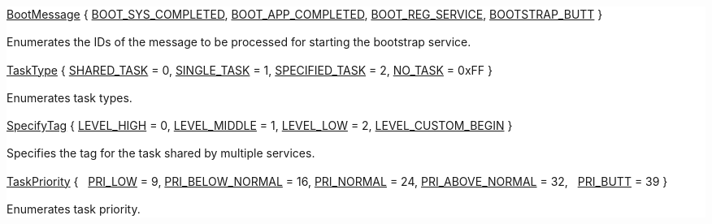 <tbody><tr id="row232057888090251"><td class="cellrowborder" valign="top" width="50%" headers="mcps1.1.3.1.1 "><p id="p1850461181090251"><a name="p1850461181090251"></a><a name="p1850461181090251"></a><a href="Samgr.md#gaf39e482610dca95f0dba85613755eb40">BootMessage</a> { <a href="Samgr.md#ggaf39e482610dca95f0dba85613755eb40aee5f1e07de9a8e2e167f97dd2cc0c2d7">BOOT_SYS_COMPLETED</a>, <a href="Samgr.md#ggaf39e482610dca95f0dba85613755eb40a8b0613200e2b05f9309175fe9bd30ca1">BOOT_APP_COMPLETED</a>, <a href="Samgr.md#ggaf39e482610dca95f0dba85613755eb40a9aff5f5b8378e898076ee326da5cd572">BOOT_REG_SERVICE</a>, <a href="Samgr.md#ggaf39e482610dca95f0dba85613755eb40a515e06399df48a6d93435e7c30745eec">BOOTSTRAP_BUTT</a> }</p>
</td>
<td class="cellrowborder" valign="top" width="50%" headers="mcps1.1.3.1.2 "><p id="p148427384090251"><a name="p148427384090251"></a><a name="p148427384090251"></a>Enumerates the IDs of the message to be processed for starting the bootstrap service. </p>
</td>
</tr>
<tr id="row1239314926090251"><td class="cellrowborder" valign="top" width="50%" headers="mcps1.1.3.1.1 "><p id="p2132298402090251"><a name="p2132298402090251"></a><a name="p2132298402090251"></a><a href="Samgr.md#ga026844c14ab62f42a2e19b54d622609b">TaskType</a> { <a href="Samgr.md#gga026844c14ab62f42a2e19b54d622609ba5e16ebf94e3d37c775ce51bbe4468e99">SHARED_TASK</a> = 0, <a href="Samgr.md#gga026844c14ab62f42a2e19b54d622609baa1dcd6759a5b023d945ae8c955e48315">SINGLE_TASK</a> = 1, <a href="Samgr.md#gga026844c14ab62f42a2e19b54d622609ba84f51cfcf3f659a99aabbd85924c5376">SPECIFIED_TASK</a> = 2, <a href="Samgr.md#gga026844c14ab62f42a2e19b54d622609baf1a2b164c6a01dd1290f3e79171a8f11">NO_TASK</a> = 0xFF }</p>
</td>
<td class="cellrowborder" valign="top" width="50%" headers="mcps1.1.3.1.2 "><p id="p1252298568090251"><a name="p1252298568090251"></a><a name="p1252298568090251"></a>Enumerates task types. </p>
</td>
</tr>
<tr id="row1635974821090251"><td class="cellrowborder" valign="top" width="50%" headers="mcps1.1.3.1.1 "><p id="p1401922982090251"><a name="p1401922982090251"></a><a name="p1401922982090251"></a><a href="Samgr.md#ga704a59a45a705ef7a15d16e3cab8c1b0">SpecifyTag</a> { <a href="Samgr.md#gga704a59a45a705ef7a15d16e3cab8c1b0a5cf3038af9f9528363577dd32e4eb955">LEVEL_HIGH</a> = 0, <a href="Samgr.md#gga704a59a45a705ef7a15d16e3cab8c1b0a889647ca5662082ace422e57b1da6647">LEVEL_MIDDLE</a> = 1, <a href="Samgr.md#gga704a59a45a705ef7a15d16e3cab8c1b0a1541ce26187ac34e3e99559669751cf5">LEVEL_LOW</a> = 2, <a href="Samgr.md#gga704a59a45a705ef7a15d16e3cab8c1b0afc8d0aa33bc1d911f92931fa5e287263">LEVEL_CUSTOM_BEGIN</a> }</p>
</td>
<td class="cellrowborder" valign="top" width="50%" headers="mcps1.1.3.1.2 "><p id="p1580416024090251"><a name="p1580416024090251"></a><a name="p1580416024090251"></a>Specifies the tag for the task shared by multiple services. </p>
</td>
</tr>
<tr id="row1155328802090251"><td class="cellrowborder" valign="top" width="50%" headers="mcps1.1.3.1.1 "><p id="p1274186846090251"><a name="p1274186846090251"></a><a name="p1274186846090251"></a><a href="Samgr.md#gaee057e5f06a7b2533e6f58bde34d15fa">TaskPriority</a> { &nbsp;&nbsp;<a href="Samgr.md#ggaee057e5f06a7b2533e6f58bde34d15faaf8a2513dc9a78bb09c0520af65a3f402">PRI_LOW</a> = 9, <a href="Samgr.md#ggaee057e5f06a7b2533e6f58bde34d15faa6f05a14315026dd5f3e5bc87cf745258">PRI_BELOW_NORMAL</a> = 16, <a href="Samgr.md#ggaee057e5f06a7b2533e6f58bde34d15faa8ffe612e81f7db9099f774b853533063">PRI_NORMAL</a> = 24, <a href="Samgr.md#ggaee057e5f06a7b2533e6f58bde34d15faacb1f8848eb9a8c56779869b418ef9cb6">PRI_ABOVE_NORMAL</a> = 32, &nbsp;&nbsp;<a href="Samgr.md#ggaee057e5f06a7b2533e6f58bde34d15faab9766c2f87357a5cc6e3b14ccbc2c54b">PRI_BUTT</a> = 39 }</p>
</td>
<td class="cellrowborder" valign="top" width="50%" headers="mcps1.1.3.1.2 "><p id="p1844021317090251"><a name="p1844021317090251"></a><a name="p1844021317090251"></a>Enumerates task priority. </p>
</td>
</tr>
</tbody>
</table>
